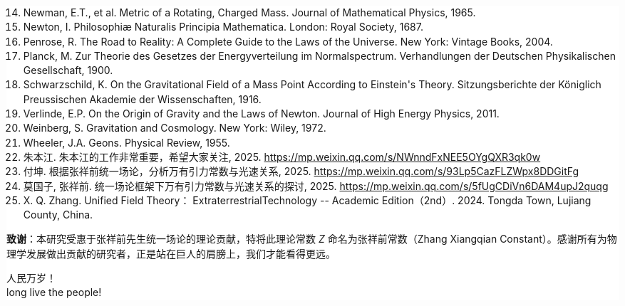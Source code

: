 14. Newman, E.T., et al. Metric of a Rotating, Charged Mass. Journal of Mathematical Physics, 1965.
15. Newton, I. Philosophiæ Naturalis Principia Mathematica. London: Royal Society, 1687.
16. Penrose, R. The Road to Reality: A Complete Guide to the Laws of the Universe. New York: Vintage Books, 2004.
17. Planck, M. Zur Theorie des Gesetzes der Energyverteilung im Normalspectrum. Verhandlungen der Deutschen Physikalischen Gesellschaft, 1900.
18. Schwarzschild, K. On the Gravitational Field of a Mass Point According to Einstein's Theory. Sitzungsberichte der Königlich Preussischen Akademie der Wissenschaften, 1916.
19. Verlinde, E.P. On the Origin of Gravity and the Laws of Newton. Journal of High Energy Physics, 2011.
20. Weinberg, S. Gravitation and Cosmology. New York: Wiley, 1972.
21. Wheeler, J.A. Geons. Physical Review, 1955.
22. 朱本江. 朱本江的工作非常重要，希望大家关注, 2025. https://mp.weixin.qq.com/s/NWnndFxNEE5OYgQXR3qk0w 
23. 付坤. 根据张祥前统一场论，分析万有引力常数与光速关系, 2025. https://mp.weixin.qq.com/s/93Lp5CazFLZWpx8DDGitFg 
24. 莫国子, 张祥前. 统一场论框架下万有引力常数与光速关系的探讨, 2025. https://mp.weixin.qq.com/s/5fUgCDiVn6DAM4upJ2quqg 
25. X. Q. Zhang. Unified Field Theory： ExtraterrestrialTechnology -- Academic Edition（2nd）. 2024. Tongda Town, Lujiang County, China.

**致谢**：本研究受惠于张祥前先生统一场论的理论贡献，特将此理论常数 $Z$ 命名为张祥前常数（Zhang Xiangqian Constant）。感谢所有为物理学发展做出贡献的研究者，正是站在巨人的肩膀上，我们才能看得更远。

人民万岁！  
long live the people!
